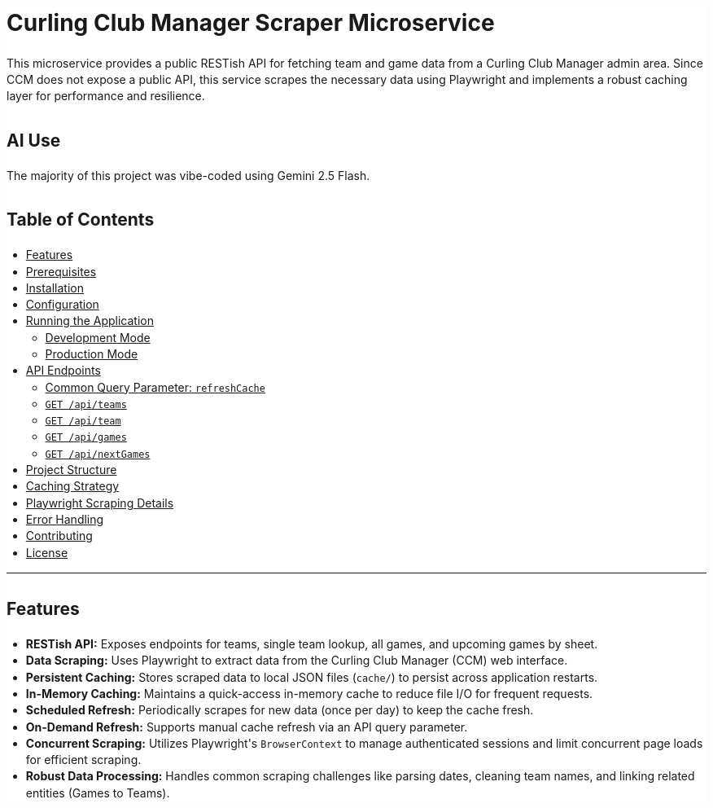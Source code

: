 # Curling Club Manager Scraper Microservice

This microservice provides a public RESTish API for fetching team and game data from a Curling Club Manager admin area. Since CCM does not expose a public API, this service scrapes the necessary data using Playwright and implements a robust caching layer for performance and resilience.

## AI Use

The majority of this project was vibe-coded using Gemini 2.5 Flash.

## Table of Contents

-   [Features](#features)
-   [Prerequisites](#prerequisites)
-   [Installation](#installation)
-   [Configuration](#configuration)
-   [Running the Application](#running-the-application)
    -   [Development Mode](#development-mode)
    -   [Production Mode](#production-mode)
-   [API Endpoints](#api-endpoints)
    -   [Common Query Parameter: `refreshCache`](#common-query-parameter-refreshcache)
    -   [`GET /api/teams`](#get-apiteams)
    -   [`GET /api/team`](#get-apiteam)
    -   [`GET /api/games`](#get-apigames)
    -   [`GET /api/nextGames`](#get-apinextgames)
-   [Project Structure](#project-structure)
-   [Caching Strategy](#caching-strategy)
-   [Playwright Scraping Details](#playwright-scraping-details)
-   [Error Handling](#error-handling)
-   [Contributing](#contributing)
-   [License](#license)

---

## Features

*   **RESTish API:** Exposes endpoints for teams, single team lookup, all games, and upcoming games by sheet.
*   **Data Scraping:** Uses Playwright to extract data from the Curling Club Manager (CCM) web interface.
*   **Persistent Caching:** Stores scraped data to local JSON files (`cache/`) to persist across application restarts.
*   **In-Memory Caching:** Maintains a quick-access in-memory cache to reduce file I/O for frequent requests.
*   **Scheduled Refresh:** Periodically scrapes for new data (once per day) to keep the cache fresh.
*   **On-Demand Refresh:** Supports manual cache refresh via an API query parameter.
*   **Concurrent Scraping:** Utilizes Playwright's `BrowserContext` to manage authenticated sessions and limit concurrent page loads for efficient scraping.
*   **Robust Data Processing:** Handles common scraping challenges like parsing dates, cleaning team names, and linking related entities (Games to Teams).
